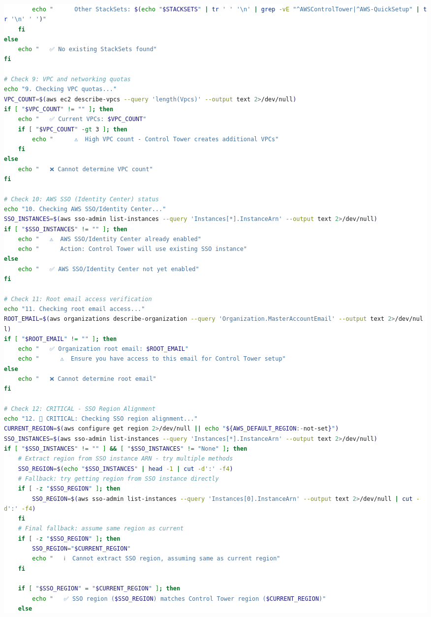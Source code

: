 ``` bash
        echo "      Other StackSets: $(echo "$STACKSETS" | tr ' ' '\n' | grep -vE "^AWSControlTower|^AWS-QuickSetup" | tr '\n' ' ')"
    fi
else
    echo "   ✅ No existing StackSets found"
fi

# Check 9: VPC and networking quotas
echo "9. Checking VPC quotas..."
VPC_COUNT=$(aws ec2 describe-vpcs --query 'length(Vpcs)' --output text 2>/dev/null)
if [ "$VPC_COUNT" != "" ]; then
    echo "   ✅ Current VPCs: $VPC_COUNT"
    if [ "$VPC_COUNT" -gt 3 ]; then
        echo "      ⚠️  High VPC count - Control Tower creates additional VPCs"
    fi
else
    echo "   ❌ Cannot determine VPC count"
fi

# Check 10: AWS SSO (Identity Center) status
echo "10. Checking AWS SSO/Identity Center..."
SSO_INSTANCES=$(aws sso-admin list-instances --query 'Instances[*].InstanceArn' --output text 2>/dev/null)
if [ "$SSO_INSTANCES" != "" ]; then
    echo "   ⚠️  AWS SSO/Identity Center already enabled"
    echo "      Action: Control Tower will use existing SSO instance"
else
    echo "   ✅ AWS SSO/Identity Center not yet enabled"
fi

# Check 11: Root email access verification
echo "11. Checking root email access..."
ROOT_EMAIL=$(aws organizations describe-organization --query 'Organization.MasterAccountEmail' --output text 2>/dev/null)
if [ "$ROOT_EMAIL" != "" ]; then
    echo "   ✅ Organization root email: $ROOT_EMAIL"
    echo "      ⚠️  Ensure you have access to this email for Control Tower setup"
else
    echo "   ❌ Cannot determine root email"
fi

# Check 12: CRITICAL - SSO Region Alignment
echo "12. 🚨 CRITICAL: Checking SSO region alignment..."
CURRENT_REGION=$(aws configure get region 2>/dev/null || echo "${AWS_DEFAULT_REGION:-not-set}")
SSO_INSTANCES=$(aws sso-admin list-instances --query 'Instances[*].InstanceArn' --output text 2>/dev/null)
if [ "$SSO_INSTANCES" != "" ] && [ "$SSO_INSTANCES" != "None" ]; then
    # Extract region from SSO instance ARN - try multiple methods
    SSO_REGION=$(echo "$SSO_INSTANCES" | head -1 | cut -d':' -f4)
    # Fallback: try getting region from SSO instance directly
    if [ -z "$SSO_REGION" ]; then
        SSO_REGION=$(aws sso-admin list-instances --query 'Instances[0].InstanceArn' --output text 2>/dev/null | cut -d':' -f4)
    fi
    # Final fallback: assume same region as current
    if [ -z "$SSO_REGION" ]; then
        SSO_REGION="$CURRENT_REGION"
        echo "   ℹ️  Cannot extract SSO region, assuming same as current region"
    fi
    
    if [ "$SSO_REGION" = "$CURRENT_REGION" ]; then
        echo "   ✅ SSO region ($SSO_REGION) matches Control Tower region ($CURRENT_REGION)"
    else
```